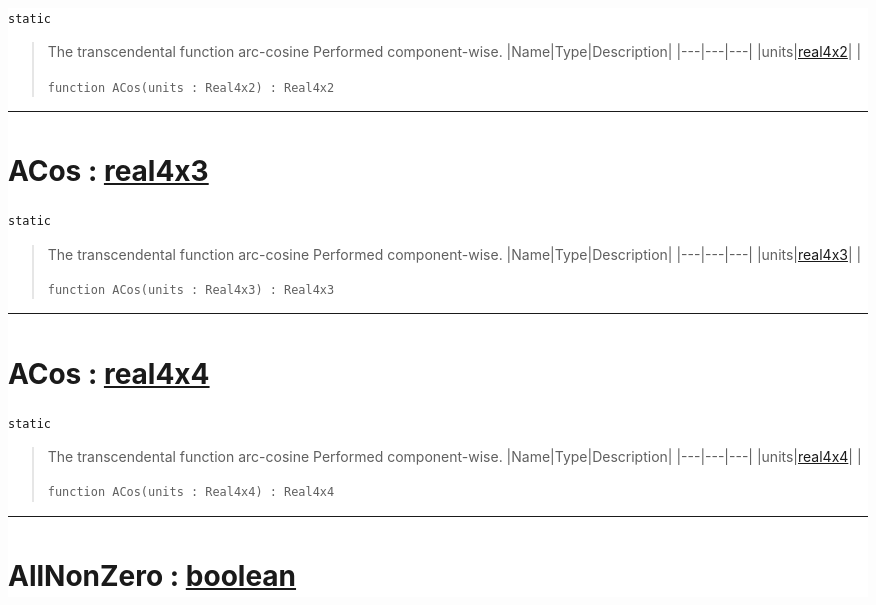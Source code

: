  `static`

> The transcendental function arc-cosine Performed component-wise.
> |Name|Type|Description|
> |---|---|---|
> |units|[real4x2](https://github.com/ArendDanielek/ZeroDocsTest/blob/master/code_reference/zilch_base_types/real4x2.markdown)| |
> ``` lang=cpp, name=Zilch
> function ACos(units : Real4x2) : Real4x2
> ``` 


---  
 #  ACos : [real4x3](https://github.com/ArendDanielek/ZeroDocsTest/blob/master/code_reference/zilch_base_types/real4x3.markdown)

 `static`

> The transcendental function arc-cosine Performed component-wise.
> |Name|Type|Description|
> |---|---|---|
> |units|[real4x3](https://github.com/ArendDanielek/ZeroDocsTest/blob/master/code_reference/zilch_base_types/real4x3.markdown)| |
> ``` lang=cpp, name=Zilch
> function ACos(units : Real4x3) : Real4x3
> ``` 


---  
 #  ACos : [real4x4](https://github.com/ArendDanielek/ZeroDocsTest/blob/master/code_reference/zilch_base_types/real4x4.markdown)

 `static`

> The transcendental function arc-cosine Performed component-wise.
> |Name|Type|Description|
> |---|---|---|
> |units|[real4x4](https://github.com/ArendDanielek/ZeroDocsTest/blob/master/code_reference/zilch_base_types/real4x4.markdown)| |
> ``` lang=cpp, name=Zilch
> function ACos(units : Real4x4) : Real4x4
> ``` 


---  
 #  AllNonZero : [boolean](https://github.com/ArendDanielek/ZeroDocsTest/blob/master/code_reference/zilch_base_types/boolean.markdown)

